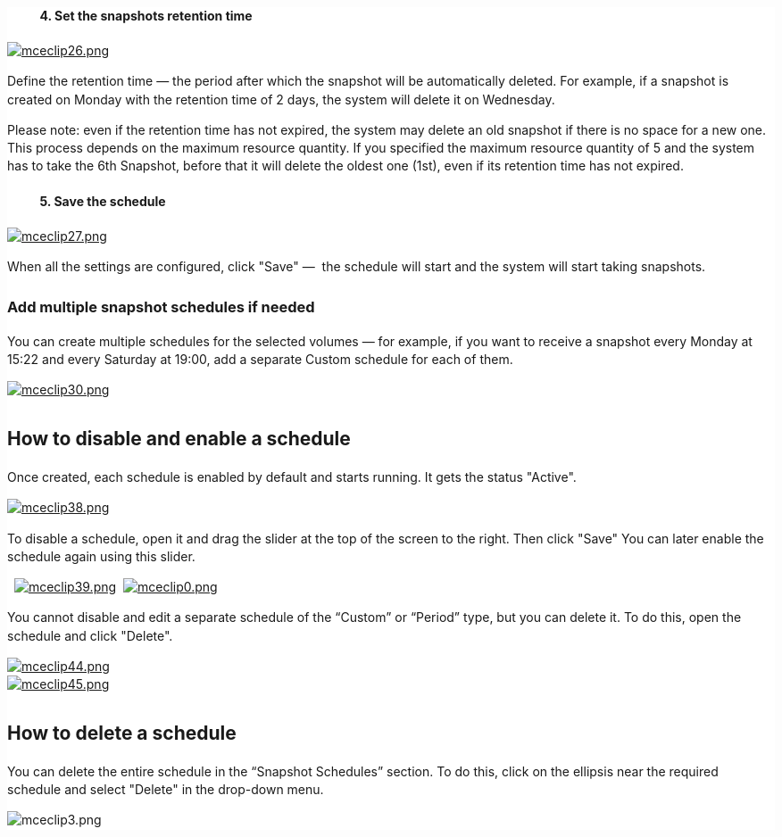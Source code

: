 ####            **4. Set the snapshots retention time**

[<img src="https://support.gcore.com/hc/article_attachments/360019891538/mceclip26.png" alt="mceclip26.png" width="419" height="127">](https://support.gcorelabs.com/hc/article_attachments/360019891538/mceclip26.png)

Define the retention time — the period after which the snapshot will be automatically deleted. For example, if a snapshot is created on Monday with the retention time of 2 days, the system will delete it on Wednesday.

Please note: even if the retention time has not expired, the system may delete an old snapshot if there is no space for a new one. This process depends on the maximum resource quantity. If you specified the maximum resource quantity of 5 and the system has to take the 6th Snapshot, before that it will delete the oldest one (1st), even if its retention time has not expired.

####            **5. Save the schedule**

[<img src="https://support.gcore.com/hc/article_attachments/360019891758/mceclip27.png" alt="mceclip27.png" width="343" height="415">](https://support.gcorelabs.com/hc/article_attachments/360019891758/mceclip27.png)

When all the settings are configured, click "Save" —  the schedule will start and the system will start taking snapshots.

### Add multiple snapshot schedules if needed

You can create multiple schedules for the selected volumes — for example, if you want to receive a snapshot every Monday at 15:22 and every Saturday at 19:00, add a separate Custom schedule for each of them.

[<img src="https://support.gcore.com/hc/article_attachments/360019892058/mceclip30.png" alt="mceclip30.png" width="415" height="169">](https://support.gcorelabs.com/hc/article_attachments/360019892058/mceclip30.png)

How to disable and enable a schedule
------------------------------------

Once created, each schedule is enabled by default and starts running. It gets the status "Active".

[<img src="https://support.gcore.com/hc/article_attachments/360019892438/mceclip38.png" alt="mceclip38.png" width="670" height="110">](https://support.gcorelabs.com/hc/article_attachments/360019892438/mceclip38.png)

To disable a schedule, open it and drag the slider at the top of the screen to the right. Then click "Save" You can later enable the schedule again using this slider.

  [<img src="https://support.gcore.com/hc/article_attachments/360019796257/mceclip39.png" alt="mceclip39.png" width="311" height="386">](https://support.gcorelabs.com/hc/article_attachments/360019796257/mceclip39.png)  [<img src="https://support.gcore.com/hc/article_attachments/360019909878/mceclip0.png" alt="mceclip0.png" width="318" height="386">](https://support.gcorelabs.com/hc/article_attachments/360019909878/mceclip0.png)

You cannot disable and edit a separate schedule of the “Custom” or “Period” type, but you can delete it. To do this, open the schedule and click "Delete".

[<img src="https://support.gcore.com/hc/article_attachments/360019893738/mceclip44.png" alt="mceclip44.png" width="332" height="136">](https://support.gcorelabs.com/hc/article_attachments/360019893738/mceclip44.png)  
[<img src="https://support.gcore.com/hc/article_attachments/360019797677/mceclip45.png" alt="mceclip45.png" width="333" height="460">](https://support.gcorelabs.com/hc/article_attachments/360019797677/mceclip45.png)

How to delete a schedule
------------------------

You can delete the entire schedule in the “Snapshot Schedules” section. To do this, click on the ellipsis near the required schedule and select "Delete" in the drop-down menu.

<img src="https://support.gcore.com/hc/article_attachments/5286607320977/mceclip3.png" alt="mceclip3.png">